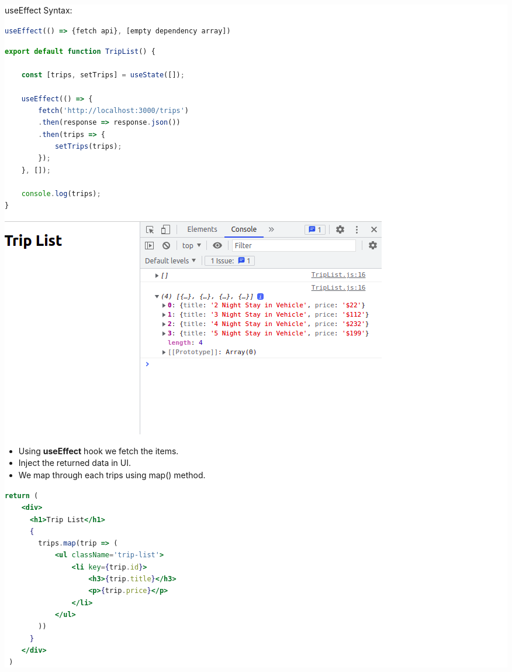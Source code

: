 useEffect Syntax:

```js
useEffect(() => {fetch api}, [empty dependency array])
```

```jsx
export default function TripList() {

    const [trips, setTrips] = useState([]);

    useEffect(() => {
        fetch('http://localhost:3000/trips')
        .then(response => response.json())
        .then(trips => {
            setTrips(trips);
        });
    }, []);
    
    console.log(trips); 
}
```

![](./IMAGES/image_16.png)


- Using **useEffect** hook we fetch the items.
- Inject the returned data in UI.
- We map through each trips using map() method.

```jsx
return (
    <div>
      <h1>Trip List</h1>
      {
        trips.map(trip => (
            <ul className='trip-list'>
                <li key={trip.id}>
                    <h3>{trip.title}</h3>
                    <p>{trip.price}</p>
                </li>
            </ul>
        ))
      }
    </div>
 )
```
